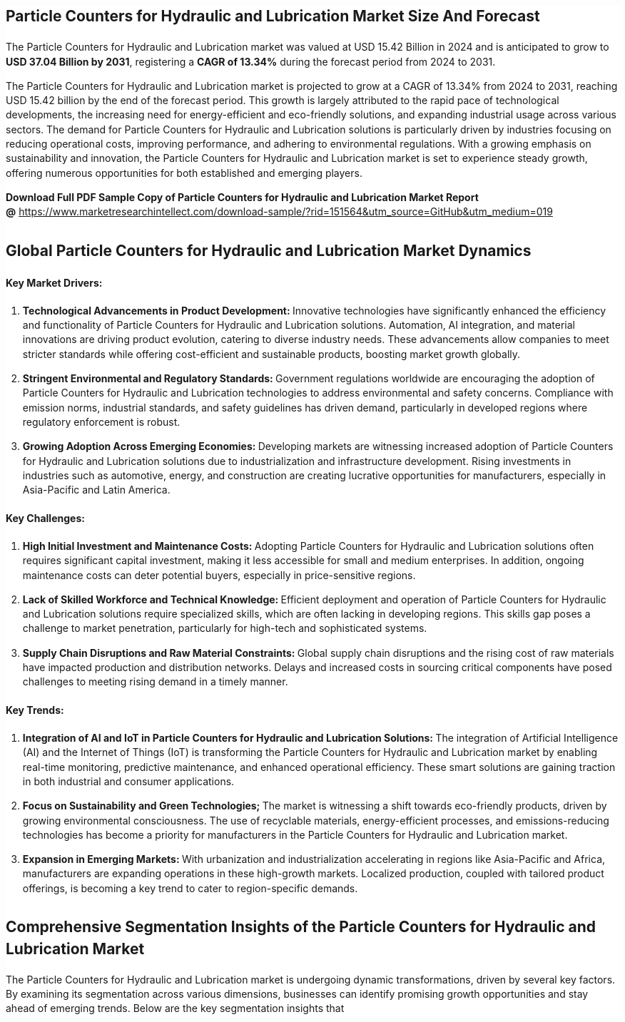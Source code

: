 <h2>Particle Counters for Hydraulic and Lubrication Market Size And Forecast</h2><p>The Particle Counters for Hydraulic and Lubrication market was valued at USD 15.42 Billion in 2024 and is anticipated to grow to <strong>USD 37.04 Billion by 2031</strong>, registering a <strong>CAGR of 13.34%</strong> during the forecast period from 2024 to 2031.</p><p>The Particle Counters for Hydraulic and Lubrication market is projected to grow at a CAGR of 13.34% from 2024 to 2031, reaching USD 15.42 billion by the end of the forecast period. This growth is largely attributed to the rapid pace of technological developments, the increasing need for energy-efficient and eco-friendly solutions, and expanding industrial usage across various sectors. The demand for Particle Counters for Hydraulic and Lubrication solutions is particularly driven by industries focusing on reducing operational costs, improving performance, and adhering to environmental regulations. With a growing emphasis on sustainability and innovation, the Particle Counters for Hydraulic and Lubrication market is set to experience steady growth, offering numerous opportunities for both established and emerging players.</p><p><strong>Download Full PDF Sample Copy of Particle Counters for Hydraulic and Lubrication Market Report @</strong>&nbsp;<a href="https://www.marketresearchintellect.com/download-sample/?rid=151564&amp;utm_source=GitHub&amp;utm_medium=019">https://www.marketresearchintellect.com/download-sample/?rid=151564&amp;utm_source=GitHub&amp;utm_medium=019</a></p><h2>Global Particle Counters for Hydraulic and Lubrication Market Dynamics</h2><h4><strong>Key Market Drivers:</strong></h4><ol><li><p><strong>Technological Advancements in Product Development:&nbsp;</strong>Innovative technologies have significantly enhanced the efficiency and functionality of Particle Counters for Hydraulic and Lubrication solutions. Automation, AI integration, and material innovations are driving product evolution, catering to diverse industry needs. These advancements allow companies to meet stricter standards while offering cost-efficient and sustainable products, boosting market growth globally.</p></li><li><p><strong>Stringent Environmental and Regulatory Standards:&nbsp;</strong>Government regulations worldwide are encouraging the adoption of Particle Counters for Hydraulic and Lubrication technologies to address environmental and safety concerns. Compliance with emission norms, industrial standards, and safety guidelines has driven demand, particularly in developed regions where regulatory enforcement is robust.</p></li><li><p><strong>Growing Adoption Across Emerging Economies:&nbsp;</strong>Developing markets are witnessing increased adoption of Particle Counters for Hydraulic and Lubrication solutions due to industrialization and infrastructure development. Rising investments in industries such as automotive, energy, and construction are creating lucrative opportunities for manufacturers, especially in Asia-Pacific and Latin America.</p></li></ol><h4><strong>Key Challenges:</strong></h4><ol><li><p><strong>High Initial Investment and Maintenance Costs:&nbsp;</strong>Adopting Particle Counters for Hydraulic and Lubrication solutions often requires significant capital investment, making it less accessible for small and medium enterprises. In addition, ongoing maintenance costs can deter potential buyers, especially in price-sensitive regions.</p></li><li><p><strong>Lack of Skilled Workforce and Technical Knowledge:&nbsp;</strong>Efficient deployment and operation of Particle Counters for Hydraulic and Lubrication solutions require specialized skills, which are often lacking in developing regions. This skills gap poses a challenge to market penetration, particularly for high-tech and sophisticated systems.</p></li><li><p><strong>Supply Chain Disruptions and Raw Material Constraints:&nbsp;</strong>Global supply chain disruptions and the rising cost of raw materials have impacted production and distribution networks. Delays and increased costs in sourcing critical components have posed challenges to meeting rising demand in a timely manner.</p></li></ol><h4><strong>Key Trends:</strong></h4><ol><li><p><strong>Integration of AI and IoT in Particle Counters for Hydraulic and Lubrication Solutions:&nbsp;</strong>The integration of Artificial Intelligence (AI) and the Internet of Things (IoT) is transforming the Particle Counters for Hydraulic and Lubrication market by enabling real-time monitoring, predictive maintenance, and enhanced operational efficiency. These smart solutions are gaining traction in both industrial and consumer applications.</p></li><li><p><strong>Focus on Sustainability and Green Technologies;&nbsp;</strong>The market is witnessing a shift towards eco-friendly products, driven by growing environmental consciousness. The use of recyclable materials, energy-efficient processes, and emissions-reducing technologies has become a priority for manufacturers in the Particle Counters for Hydraulic and Lubrication market.</p></li><li><p><strong>Expansion in Emerging Markets:&nbsp;</strong>With urbanization and industrialization accelerating in regions like Asia-Pacific and Africa, manufacturers are expanding operations in these high-growth markets. Localized production, coupled with tailored product offerings, is becoming a key trend to cater to region-specific demands.</p></li></ol><div class="article-main__content" data-test-id="publishing-text-block"><h2>Comprehensive Segmentation Insights of the Particle Counters for Hydraulic and Lubrication Market</h2><p>The Particle Counters for Hydraulic and Lubrication market is undergoing dynamic transformations, driven by several key factors. By examining its segmentation across various dimensions, businesses can identify promising growth opportunities and stay ahead of emerging trends. Below are the key segmentation insights that